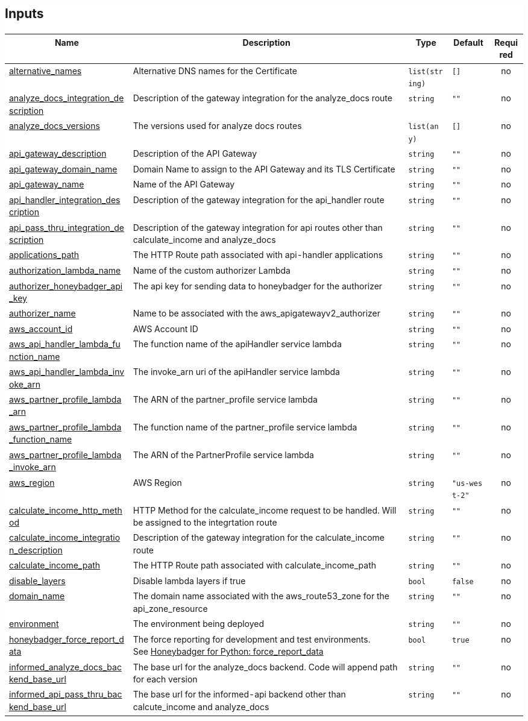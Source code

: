 ## Inputs

| Name | Description | Type | Default | Required |
|------|-------------|------|---------|:--------:|
| <a name="input_alternative_names"></a> [alternative\_names](#input\_alternative\_names) | Alternative DNS names for the Certificate | `list(string)` | `[]` | no |
| <a name="input_analyze_docs_integration_description"></a> [analyze\_docs\_integration\_description](#input\_analyze\_docs\_integration\_description) | Description of the gateway integration for the analyze\_docs route | `string` | `""` | no |
| <a name="input_analyze_docs_versions"></a> [analyze\_docs\_versions](#input\_analyze\_docs\_versions) | The versions used for analyze docs routes | `list(any)` | `[]` | no |
| <a name="input_api_gateway_description"></a> [api\_gateway\_description](#input\_api\_gateway\_description) | Description of the API Gateway | `string` | `""` | no |
| <a name="input_api_gateway_domain_name"></a> [api\_gateway\_domain\_name](#input\_api\_gateway\_domain\_name) | Domain Name to assign to the API Gateway and its TLS Certificate | `string` | `""` | no |
| <a name="input_api_gateway_name"></a> [api\_gateway\_name](#input\_api\_gateway\_name) | Name of the API Gateway | `string` | `""` | no |
| <a name="input_api_handler_integration_description"></a> [api\_handler\_integration\_description](#input\_api\_handler\_integration\_description) | Description of the gateway integration for the api\_handler route | `string` | `""` | no |
| <a name="input_api_pass_thru_integration_description"></a> [api\_pass\_thru\_integration\_description](#input\_api\_pass\_thru\_integration\_description) | Description of the gateway integration for api routes other than calculate\_income and analyze\_docs | `string` | `""` | no |
| <a name="input_applications_path"></a> [applications\_path](#input\_applications\_path) | The HTTP Route path associated with api-handler applications | `string` | `""` | no |
| <a name="input_authorization_lambda_name"></a> [authorization\_lambda\_name](#input\_authorization\_lambda\_name) | Name of the custom authorizer Lambda | `string` | `""` | no |
| <a name="input_authorizer_honeybadger_api_key"></a> [authorizer\_honeybadger\_api\_key](#input\_authorizer\_honeybadger\_api\_key) | The api key for sending data to honeybadger for the authorizer | `string` | `""` | no |
| <a name="input_authorizer_name"></a> [authorizer\_name](#input\_authorizer\_name) | Name to be associated with the aws\_apigatewayv2\_authorizer | `string` | `""` | no |
| <a name="input_aws_account_id"></a> [aws\_account\_id](#input\_aws\_account\_id) | AWS Account ID | `string` | `""` | no |
| <a name="input_aws_api_handler_lambda_function_name"></a> [aws\_api\_handler\_lambda\_function\_name](#input\_aws\_api\_handler\_lambda\_function\_name) | The function name of the apiHandler service lambda | `string` | `""` | no |
| <a name="input_aws_api_handler_lambda_invoke_arn"></a> [aws\_api\_handler\_lambda\_invoke\_arn](#input\_aws\_api\_handler\_lambda\_invoke\_arn) | The invoke\_arn uri of the apiHandler service lambda | `string` | `""` | no |
| <a name="input_aws_partner_profile_lambda_arn"></a> [aws\_partner\_profile\_lambda\_arn](#input\_aws\_partner\_profile\_lambda\_arn) | The ARN of the partner\_profile service lambda | `string` | `""` | no |
| <a name="input_aws_partner_profile_lambda_function_name"></a> [aws\_partner\_profile\_lambda\_function\_name](#input\_aws\_partner\_profile\_lambda\_function\_name) | The function name of the partner\_profile service lambda | `string` | `""` | no |
| <a name="input_aws_partner_profile_lambda_invoke_arn"></a> [aws\_partner\_profile\_lambda\_invoke\_arn](#input\_aws\_partner\_profile\_lambda\_invoke\_arn) | The ARN of the PartnerProfile service lambda | `string` | `""` | no |
| <a name="input_aws_region"></a> [aws\_region](#input\_aws\_region) | AWS Region | `string` | `"us-west-2"` | no |
| <a name="input_calculate_income_http_method"></a> [calculate\_income\_http\_method](#input\_calculate\_income\_http\_method) | HTTP Method for the calculate\_income request to be handled. Will be assigned to the integrtation route | `string` | `""` | no |
| <a name="input_calculate_income_integration_description"></a> [calculate\_income\_integration\_description](#input\_calculate\_income\_integration\_description) | Description of the gateway integration for the calculate\_income route | `string` | `""` | no |
| <a name="input_calculate_income_path"></a> [calculate\_income\_path](#input\_calculate\_income\_path) | The HTTP Route path associated with calculate\_income\_path | `string` | `""` | no |
| <a name="input_disable_layers"></a> [disable\_layers](#input\_disable\_layers) | Disable lambda layers if true | `bool` | `false` | no |
| <a name="input_domain_name"></a> [domain\_name](#input\_domain\_name) | The domain name associated with the aws\_route53\_zone for the api\_zone\_resource | `string` | `""` | no |
| <a name="input_environment"></a> [environment](#input\_environment) | The environment being deployed | `string` | `""` | no |
| <a name="input_honeybadger_force_report_data"></a> [honeybadger\_force\_report\_data](#input\_honeybadger\_force\_report\_data) | The force reporting for development and test environments.<br>    See [Honeybadger for Python: force\_report\_data](https://docs.honeybadger.io/lib/python/) | `bool` | `true` | no |
| <a name="input_informed_analyze_docs_backend_base_url"></a> [informed\_analyze\_docs\_backend\_base\_url](#input\_informed\_analyze\_docs\_backend\_base\_url) | The base url for the analyze\_docs backend. Code will append path for each version | `string` | `""` | no |
| <a name="input_informed_api_pass_thru_backend_base_url"></a> [informed\_api\_pass\_thru\_backend\_base\_url](#input\_informed\_api\_pass\_thru\_backend\_base\_url) | The base url for the informed-api backend other than calcute\_income and analyze\_docs | `string` | `""` | no |